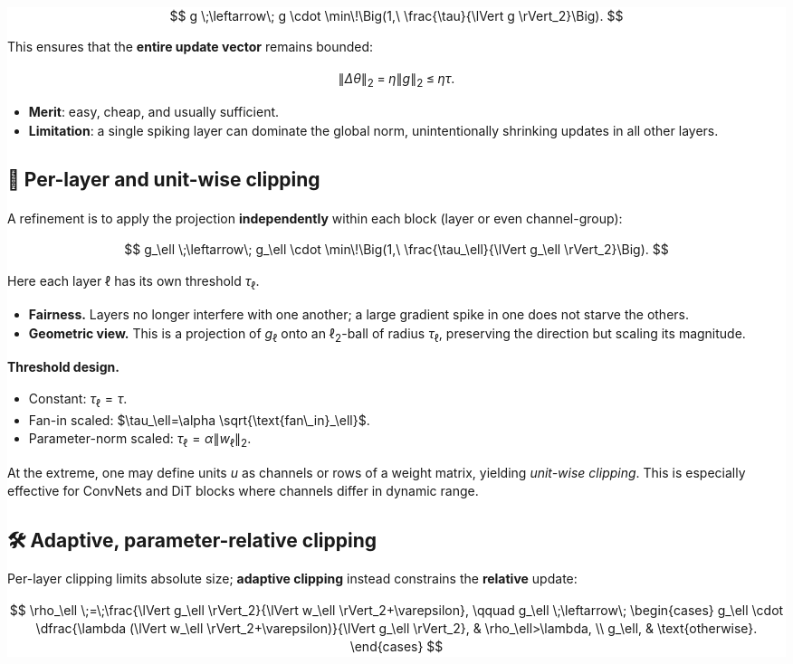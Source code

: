 $$
g \;\leftarrow\; g \cdot \min\!\Big(1,\ \frac{\tau}{\lVert g \rVert_2}\Big).
$$

This ensures that the **entire update vector** remains bounded:

$$
\lVert \Delta \theta \rVert_2 \;=\;\eta \lVert g \rVert_2 \;\leq\; \eta\tau.
$$

- **Merit**: easy, cheap, and usually sufficient.
- **Limitation**: a single spiking layer can dominate the global norm, unintentionally shrinking updates in all other layers.

## 🔧 Per-layer and unit-wise clipping

A refinement is to apply the projection **independently** within each block (layer or even channel-group):

$$
g_\ell \;\leftarrow\; g_\ell \cdot \min\!\Big(1,\ \frac{\tau_\ell}{\lVert g_\ell \rVert_2}\Big).
$$

Here each layer $\ell$ has its own threshold $\tau_\ell$.

- **Fairness.** Layers no longer interfere with one another; a large gradient spike in one does not starve the others.
- **Geometric view.** This is a projection of $g_\ell$ onto an $\ell_2$-ball of radius $\tau_\ell$, preserving the direction but scaling its magnitude.

**Threshold design.**

- Constant: $\tau_\ell=\tau$.
- Fan-in scaled: $\tau_\ell=\alpha \sqrt{\text{fan\_in}_\ell}$.
- Parameter-norm scaled: $\tau_\ell=\alpha \lVert w_\ell \rVert_2$.

At the extreme, one may define units $u$ as channels or rows of a weight matrix, yielding *unit-wise clipping*. This is especially effective for ConvNets and DiT blocks where channels differ in dynamic range.


## 🛠️ Adaptive, parameter-relative clipping

Per-layer clipping limits absolute size; **adaptive clipping** instead constrains the **relative** update:

$$
\rho_\ell \;=\;\frac{\lVert g_\ell \rVert_2}{\lVert w_\ell \rVert_2+\varepsilon}, 
\qquad
g_\ell \;\leftarrow\;
\begin{cases}
g_\ell \cdot \dfrac{\lambda (\lVert w_\ell \rVert_2+\varepsilon)}{\lVert g_\ell \rVert_2}, & \rho_\ell>\lambda, \\
g_\ell, & \text{otherwise}.
\end{cases}
$$

